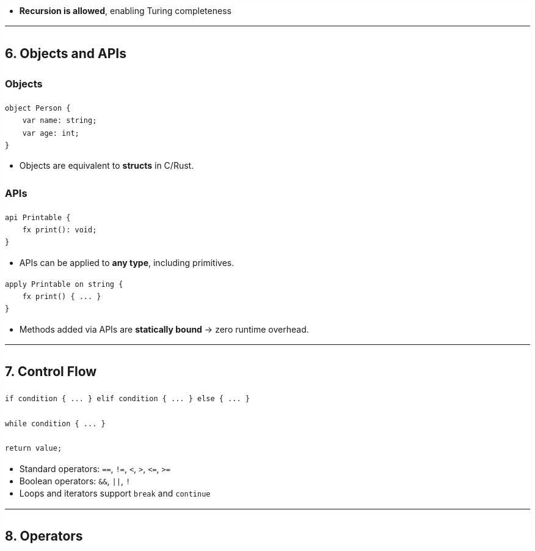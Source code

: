 * **Recursion is allowed**, enabling Turing completeness

---

## 6. Objects and APIs

### Objects

```bpl
object Person {
    var name: string;
    var age: int;
}
```

* Objects are equivalent to **structs** in C/Rust.

### APIs

```bpl
api Printable {
    fx print(): void;
}
```

* APIs can be applied to **any type**, including primitives.

```bpl
apply Printable on string {
    fx print() { ... }
}
```

* Methods added via APIs are **statically bound** → zero runtime overhead.

---

## 7. Control Flow

```bpl
if condition { ... } elif condition { ... } else { ... }

while condition { ... }

return value;
```

* Standard operators: `==`, `!=`, `<`, `>`, `<=`, `>=`
* Boolean operators: `&&`, `||`, `!`
* Loops and iterators support `break` and `continue`

---

## 8. Operators
